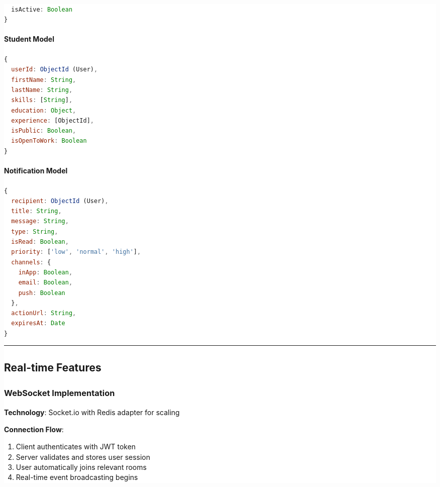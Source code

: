 ```javascript
  isActive: Boolean
}
```

#### Student Model

```javascript
{
  userId: ObjectId (User),
  firstName: String,
  lastName: String,
  skills: [String],
  education: Object,
  experience: [ObjectId],
  isPublic: Boolean,
  isOpenToWork: Boolean
}
```

#### Notification Model

```javascript
{
  recipient: ObjectId (User),
  title: String,
  message: String,
  type: String,
  isRead: Boolean,
  priority: ['low', 'normal', 'high'],
  channels: {
    inApp: Boolean,
    email: Boolean,
    push: Boolean
  },
  actionUrl: String,
  expiresAt: Date
}
```

---

## Real-time Features

### WebSocket Implementation

**Technology**: Socket.io with Redis adapter for scaling

**Connection Flow**:

1. Client authenticates with JWT token
2. Server validates and stores user session
3. User automatically joins relevant rooms
4. Real-time event broadcasting begins
